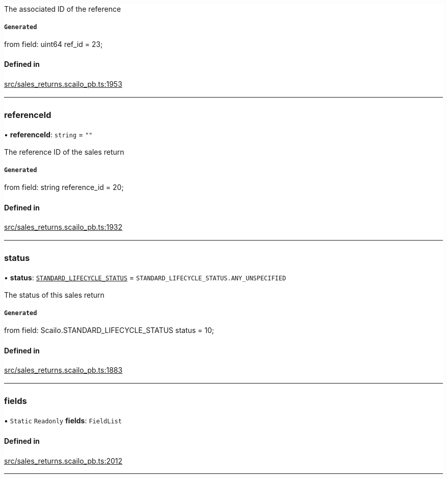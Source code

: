 The associated ID of the reference

**`Generated`**

from field: uint64 ref_id = 23;

#### Defined in

[src/sales_returns.scailo_pb.ts:1953](https://github.com/scailo/ts-sdk/blob/c10a36b57201dfa5903d4b53efa1e62aa6208936/src/sales_returns.scailo_pb.ts#L1953)

___

### referenceId

• **referenceId**: `string` = `""`

The reference ID of the sales return

**`Generated`**

from field: string reference_id = 20;

#### Defined in

[src/sales_returns.scailo_pb.ts:1932](https://github.com/scailo/ts-sdk/blob/c10a36b57201dfa5903d4b53efa1e62aa6208936/src/sales_returns.scailo_pb.ts#L1932)

___

### status

• **status**: [`STANDARD_LIFECYCLE_STATUS`](../enums/STANDARD_LIFECYCLE_STATUS.md) = `STANDARD_LIFECYCLE_STATUS.ANY_UNSPECIFIED`

The status of this sales return

**`Generated`**

from field: Scailo.STANDARD_LIFECYCLE_STATUS status = 10;

#### Defined in

[src/sales_returns.scailo_pb.ts:1883](https://github.com/scailo/ts-sdk/blob/c10a36b57201dfa5903d4b53efa1e62aa6208936/src/sales_returns.scailo_pb.ts#L1883)

___

### fields

▪ `Static` `Readonly` **fields**: `FieldList`

#### Defined in

[src/sales_returns.scailo_pb.ts:2012](https://github.com/scailo/ts-sdk/blob/c10a36b57201dfa5903d4b53efa1e62aa6208936/src/sales_returns.scailo_pb.ts#L2012)

___

